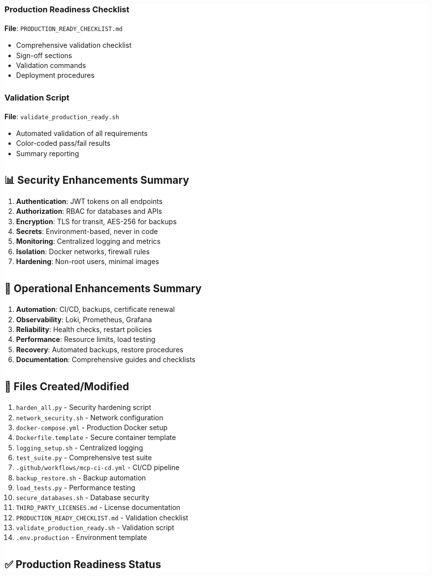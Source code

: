 ### Production Readiness Checklist
**File**: `PRODUCTION_READY_CHECKLIST.md`
- Comprehensive validation checklist
- Sign-off sections
- Validation commands
- Deployment procedures

### Validation Script
**File**: `validate_production_ready.sh`
- Automated validation of all requirements
- Color-coded pass/fail results
- Summary reporting

## 📊 Security Enhancements Summary

1. **Authentication**: JWT tokens on all endpoints
2. **Authorization**: RBAC for databases and APIs
3. **Encryption**: TLS for transit, AES-256 for backups
4. **Secrets**: Environment-based, never in code
5. **Monitoring**: Centralized logging and metrics
6. **Isolation**: Docker networks, firewall rules
7. **Hardening**: Non-root users, minimal images

## 🔧 Operational Enhancements Summary

1. **Automation**: CI/CD, backups, certificate renewal
2. **Observability**: Loki, Prometheus, Grafana
3. **Reliability**: Health checks, restart policies
4. **Performance**: Resource limits, load testing
5. **Recovery**: Automated backups, restore procedures
6. **Documentation**: Comprehensive guides and checklists

## 📝 Files Created/Modified

1. `harden_all.py` - Security hardening script
2. `network_security.sh` - Network configuration
3. `docker-compose.yml` - Production Docker setup
4. `Dockerfile.template` - Secure container template
5. `logging_setup.sh` - Centralized logging
6. `test_suite.py` - Comprehensive test suite
7. `.github/workflows/mcp-ci-cd.yml` - CI/CD pipeline
8. `backup_restore.sh` - Backup automation
9. `load_tests.py` - Performance testing
10. `secure_databases.sh` - Database security
11. `THIRD_PARTY_LICENSES.md` - License documentation
12. `PRODUCTION_READY_CHECKLIST.md` - Validation checklist
13. `validate_production_ready.sh` - Validation script
14. `.env.production` - Environment template

## ✅ Production Readiness Status
